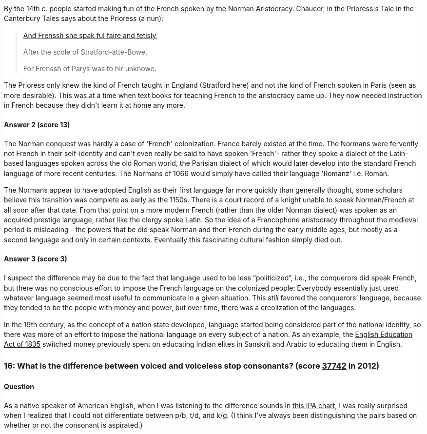 By the 14th c. people started making fun of the French spoken by the Norman Aristocracy. Chaucer, in the <a href="http://muse.jhu.edu/journals/chaucer_review/v036/36.2rothwell.html">Prioress's Tale</a> in the Canterbury Tales says about the Prioress (a nun):  

<blockquote>
  <a href="http://www.librarius.com/canttran/genpro/genpro118-162.htm">And Frenssh she spak ful faire and fetisly</a>,  
  
  After the scole of Stratford-atte-Bowe,  
  
  For Frenssh of Parys was to hir unknowe.  
</blockquote>

The Prioress only knew the kind of French taught in England (Stratford here) and not the kind of French spoken in Paris (seen as more desirable). This was at a time when text books for teaching French to the aristocracy came up. They now needed instruction in French because they didn't learn it at home any more.  

#### Answer 2 (score 13)
The Norman conquest was hardly a case of 'French' colonization. France barely existed at the time. The Normans were fervently not French in their self-identity and can't even really be said to have spoken 'French'- rather they spoke a dialect of the Latin-based languages spoken across the old Roman world, the Parisian dialect of which would later develop into the standard French language of more recent centuries. The Normans of 1066 would simply have called their language 'Romanz' i.e. Roman.  

The Normans appear to have adopted English as their first language far more quickly than generally thought, some scholars believe this transition was complete as early as the 1150s. There is a court record of a knight unable to speak Norman/French at all soon after that date. From that point on a more modern French (rather than the older Norman dialect) was spoken as an acquired prestige language, rather like the clergy spoke Latin. So the idea of a Francophone aristocracy throughout the medieval period is misleading - the powers that be did speak Norman and then French during the early middle ages, but mostly as a second language and only in certain contexts. Eventually this fascinating cultural fashion simply died out.  

#### Answer 3 (score 3)
I suspect the difference may be due to the fact that language used to be less “politicized”, i.e., the conquerors did speak French, but there was no conscious effort to impose the French language on the colonized people: Everybody essentially just used whatever language seemed most useful to communicate in a given situation. This <em>still</em> favored the conquerors’ language, because they tended to be the people with money and power, but over time, there was a creolization of the languages.  

In the 19th century, as the concept of a nation state developed, language started being considered part of the national identity, so there was more of an effort to impose the national language on every subject of a nation. As an example, the <a href="http://en.wikipedia.org/wiki/English_Education_Act_1835" rel="nofollow">English Education Act of 1835</a> switched money previously spent on educating Indian elites in Sanskrit and Arabic to educating them in English.  

</b> </em> </i> </small> </strong> </sub> </sup>

### 16: What is the difference between voiced and voiceless stop consonants? (score [37742](https://stackoverflow.com/q/11) in 2012)

#### Question
As a native speaker of American English, when I was listening to the difference sounds in <a href="http://web.uvic.ca/ling/resources/ipa/charts/IPAlab/IPAlab.htm">this IPA chart</a>, I was really surprised when I realized that I could not differentiate between p/b, t/d, and k/g. (I think I've always been distinguishing the pairs based on whether or not the consonant is aspirated.)   
